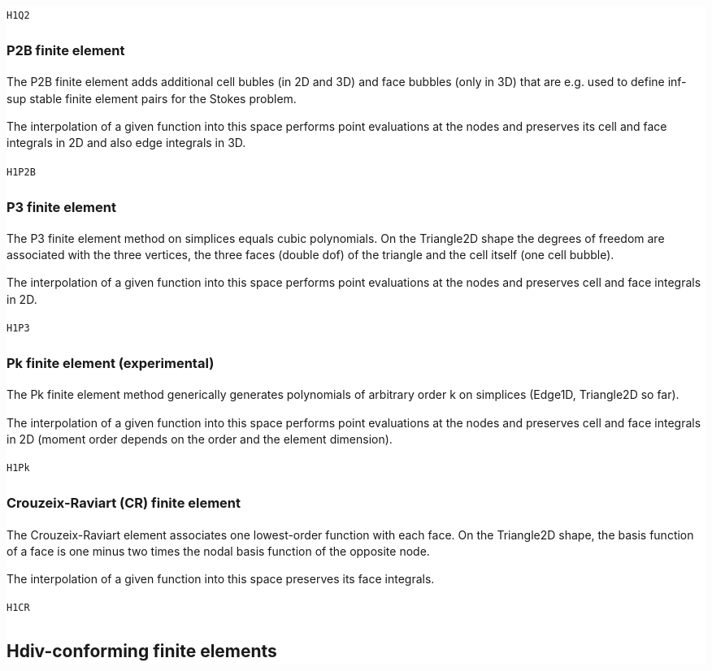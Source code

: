 ```@docs
H1Q2
```

### P2B finite element

The P2B finite element adds additional cell bubles (in 2D and 3D) and face bubbles (only in 3D) that are e.g. used to define inf-sup stable finite element pairs for the Stokes problem.

The interpolation of a given function into this space performs point evaluations at the nodes and preserves its cell and face integrals in 2D and also edge integrals in 3D.

```@docs
H1P2B
```

### P3 finite element

The P3 finite element method on simplices equals cubic polynomials. On the Triangle2D shape the degrees of freedom
are associated with the three vertices, the three faces (double dof) of the triangle and the cell itself (one cell bubble).

The interpolation of a given function into this space performs point evaluations at the nodes and preserves cell and face integrals in 2D.

```@docs
H1P3
```

### Pk finite element (experimental)

The Pk finite element method generically generates polynomials of arbitrary order k on simplices (Edge1D, Triangle2D so far).

The interpolation of a given function into this space performs point evaluations at the nodes and preserves cell and face integrals in 2D (moment order depends on the order and the element dimension).

```@docs
H1Pk
```

### Crouzeix-Raviart (CR) finite element

The Crouzeix-Raviart element associates one lowest-order function with each face. On the Triangle2D shape, the basis function of a face is one minus two times the nodal basis function of the opposite node. 

The interpolation of a given function into this space preserves its face integrals.

```@docs
H1CR
```



## Hdiv-conforming finite elements
